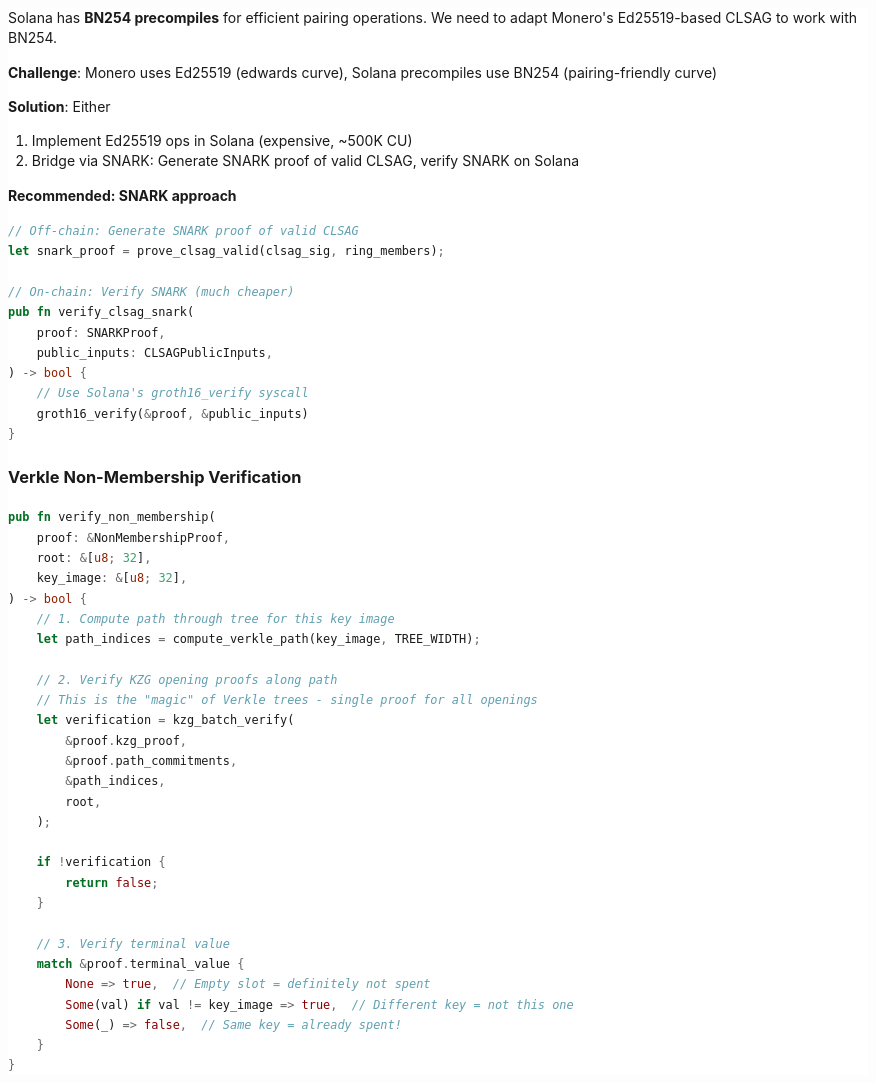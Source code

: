 Solana has **BN254 precompiles** for efficient pairing operations. We need to adapt Monero's Ed25519-based CLSAG to work with BN254.

**Challenge**: Monero uses Ed25519 (edwards curve), Solana precompiles use BN254 (pairing-friendly curve)

**Solution**: Either
1. Implement Ed25519 ops in Solana (expensive, ~500K CU)
2. Bridge via SNARK: Generate SNARK proof of valid CLSAG, verify SNARK on Solana

**Recommended: SNARK approach**
```rust
// Off-chain: Generate SNARK proof of valid CLSAG
let snark_proof = prove_clsag_valid(clsag_sig, ring_members);

// On-chain: Verify SNARK (much cheaper)
pub fn verify_clsag_snark(
    proof: SNARKProof,
    public_inputs: CLSAGPublicInputs,
) -> bool {
    // Use Solana's groth16_verify syscall
    groth16_verify(&proof, &public_inputs)
}
```

### Verkle Non-Membership Verification

```rust
pub fn verify_non_membership(
    proof: &NonMembershipProof,
    root: &[u8; 32],
    key_image: &[u8; 32],
) -> bool {
    // 1. Compute path through tree for this key image
    let path_indices = compute_verkle_path(key_image, TREE_WIDTH);
    
    // 2. Verify KZG opening proofs along path
    // This is the "magic" of Verkle trees - single proof for all openings
    let verification = kzg_batch_verify(
        &proof.kzg_proof,
        &proof.path_commitments,
        &path_indices,
        root,
    );
    
    if !verification {
        return false;
    }
    
    // 3. Verify terminal value
    match &proof.terminal_value {
        None => true,  // Empty slot = definitely not spent
        Some(val) if val != key_image => true,  // Different key = not this one
        Some(_) => false,  // Same key = already spent!
    }
}
```
